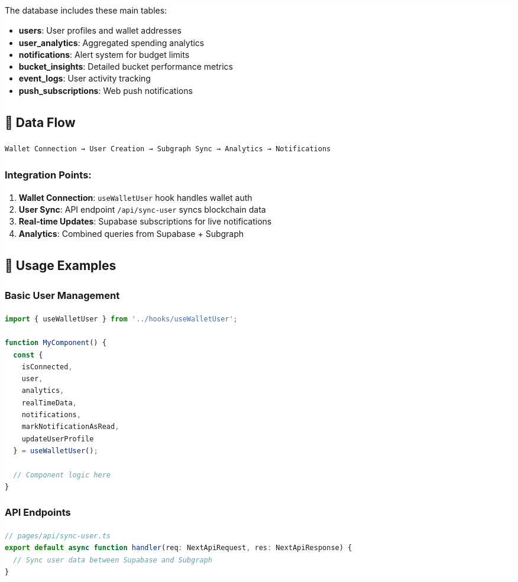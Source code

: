 The database includes these main tables:

- **users**: User profiles and wallet addresses
- **user_analytics**: Aggregated spending analytics
- **notifications**: Alert system for budget limits
- **bucket_insights**: Detailed bucket performance metrics
- **event_logs**: User activity tracking
- **push_subscriptions**: Web push notifications

## 🔄 Data Flow

```
Wallet Connection → User Creation → Subgraph Sync → Analytics → Notifications
```

### Integration Points:

1. **Wallet Connection**: `useWalletUser` hook handles wallet auth
2. **User Sync**: API endpoint `/api/sync-user` syncs blockchain data
3. **Real-time Updates**: Supabase subscriptions for live notifications
4. **Analytics**: Combined queries from Supabase + Subgraph

## 🎯 Usage Examples

### Basic User Management

```typescript
import { useWalletUser } from '../hooks/useWalletUser';

function MyComponent() {
  const {
    isConnected,
    user,
    analytics,
    realTimeData,
    notifications,
    markNotificationAsRead,
    updateUserProfile
  } = useWalletUser();

  // Component logic here
}
```

### API Endpoints

```typescript
// pages/api/sync-user.ts
export default async function handler(req: NextApiRequest, res: NextApiResponse) {
  // Sync user data between Supabase and Subgraph
}
```
